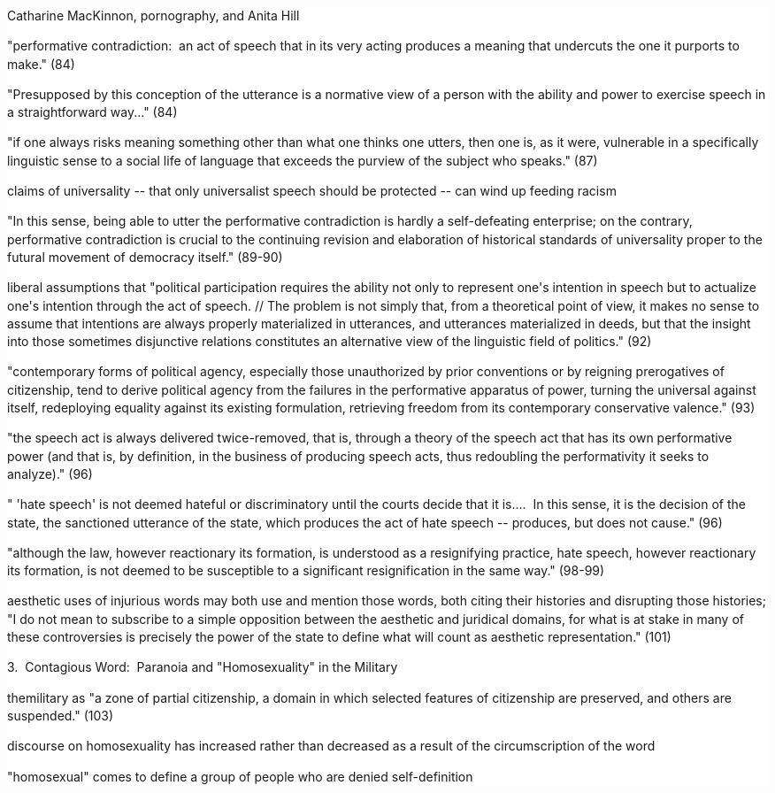 Catharine MacKinnon, pornography, and Anita Hill

"performative contradiction:  an act of speech that in its very acting produces a meaning that undercuts the one it purports to make." (84)

"Presupposed by this conception of the utterance is a normative view of a person with the ability and power to exercise speech in a straightforward way..." (84)

"if one always risks meaning something other than what one thinks one utters, then one is, as it were, vulnerable in a specifically linguistic sense to a social life of language that exceeds the purview of the subject who speaks." (87)

claims of universality -- that only universalist speech should be protected -- can wind up feeding racism

"In this sense, being able to utter the performative contradiction is hardly a self-defeating enterprise; on the contrary, performative contradiction is crucial to the continuing revision and elaboration of historical standards of universality proper to the futural movement of democracy itself." (89-90)

liberal assumptions that "political participation requires the ability not only to represent one's intention in speech but to actualize one's intention through the act of speech. // The problem is not simply that, from a theoretical point of view, it makes no sense to assume that intentions are always properly materialized in utterances, and utterances materialized in deeds, but that the insight into those sometimes disjunctive relations constitutes an alternative view of the linguistic field of politics." (92)

"contemporary forms of political agency, especially those unauthorized by prior conventions or by reigning prerogatives of citizenship, tend to derive political agency from the failures in the performative apparatus of power, turning the universal against itself, redeploying equality against its existing formulation, retrieving freedom from its contemporary conservative valence." (93)

"the speech act is always delivered twice-removed, that is, through a theory of the speech act that has its own performative power (and that is, by definition, in the business of producing speech acts, thus redoubling the performativity it seeks to analyze)." (96)

" 'hate speech' is not deemed hateful or discriminatory until the courts decide that it is....  In this sense, it is the decision of the state, the sanctioned utterance of the state, which produces the act of hate speech -- produces, but does not cause." (96)

"although the law, however reactionary its formation, is understood as a resignifying practice, hate speech, however reactionary its formation, is not deemed to be susceptible to a significant resignification in the same way." (98-99)

aesthetic uses of injurious words may both use and mention those words, both citing their histories and disrupting those histories; "I do not mean to subscribe to a simple opposition between the aesthetic and juridical domains, for what is at stake in many of these controversies is precisely the power of the state to define what will count as aesthetic representation." (101)

3.  Contagious Word:  Paranoia and "Homosexuality" in the Military

themilitary as "a zone of partial citizenship, a domain in which selected features of citizenship are preserved, and others are suspended." (103)

discourse on homosexuality has increased rather than decreased as a result of the circumscription of the word

"homosexual" comes to define a group of people who are denied self-definition
